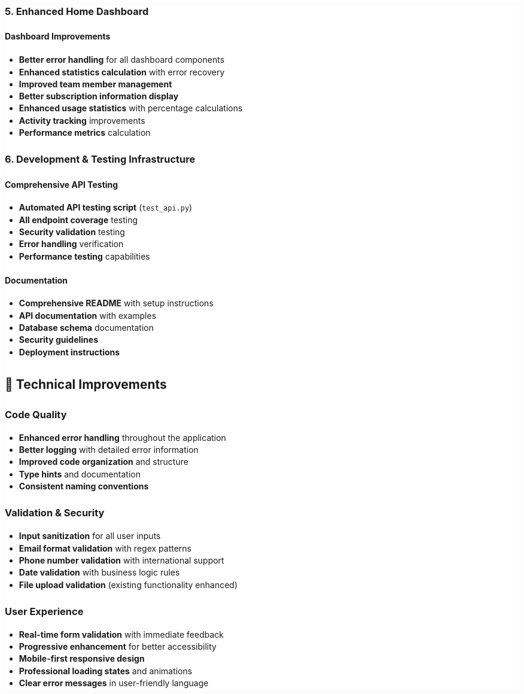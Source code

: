 ### 5. **Enhanced Home Dashboard**

#### Dashboard Improvements
- **Better error handling** for all dashboard components
- **Enhanced statistics calculation** with error recovery
- **Improved team member management**
- **Better subscription information display**
- **Enhanced usage statistics** with percentage calculations
- **Activity tracking** improvements
- **Performance metrics** calculation

### 6. **Development & Testing Infrastructure**

#### Comprehensive API Testing
- **Automated API testing script** (`test_api.py`)
- **All endpoint coverage** testing
- **Security validation** testing
- **Error handling** verification
- **Performance testing** capabilities

#### Documentation
- **Comprehensive README** with setup instructions
- **API documentation** with examples
- **Database schema** documentation
- **Security guidelines**
- **Deployment instructions**

## 🔧 Technical Improvements

### Code Quality
- **Enhanced error handling** throughout the application
- **Better logging** with detailed error information
- **Improved code organization** and structure
- **Type hints** and documentation
- **Consistent naming conventions**

### Validation & Security
- **Input sanitization** for all user inputs
- **Email format validation** with regex patterns
- **Phone number validation** with international support
- **Date validation** with business logic rules
- **File upload validation** (existing functionality enhanced)

### User Experience
- **Real-time form validation** with immediate feedback
- **Progressive enhancement** for better accessibility
- **Mobile-first responsive design**
- **Professional loading states** and animations
- **Clear error messages** in user-friendly language
